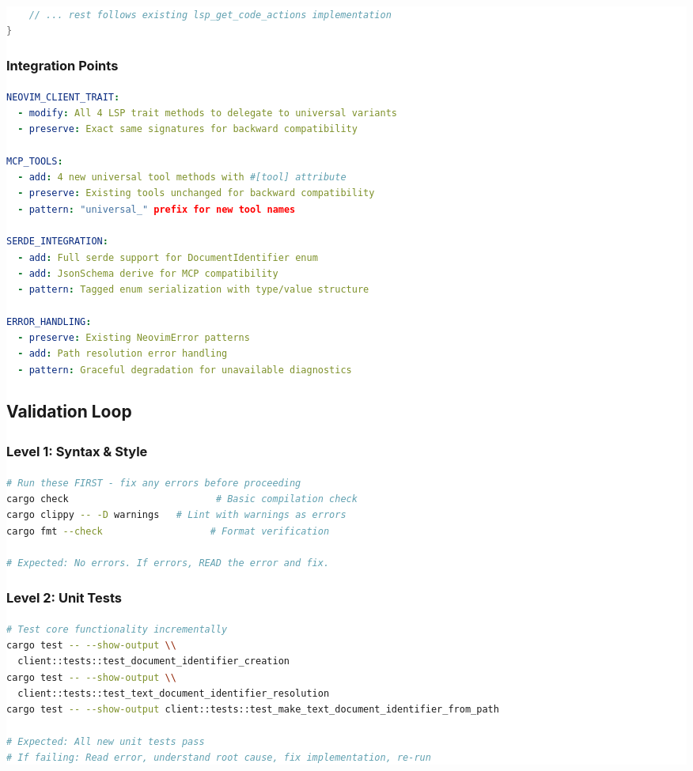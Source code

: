 ```rust
    // ... rest follows existing lsp_get_code_actions implementation
}
```

### Integration Points

```yaml
NEOVIM_CLIENT_TRAIT:
  - modify: All 4 LSP trait methods to delegate to universal variants
  - preserve: Exact same signatures for backward compatibility

MCP_TOOLS:
  - add: 4 new universal tool methods with #[tool] attribute
  - preserve: Existing tools unchanged for backward compatibility
  - pattern: "universal_" prefix for new tool names

SERDE_INTEGRATION:
  - add: Full serde support for DocumentIdentifier enum
  - add: JsonSchema derive for MCP compatibility
  - pattern: Tagged enum serialization with type/value structure

ERROR_HANDLING:
  - preserve: Existing NeovimError patterns
  - add: Path resolution error handling
  - pattern: Graceful degradation for unavailable diagnostics
```

## Validation Loop

### Level 1: Syntax & Style

```bash
# Run these FIRST - fix any errors before proceeding
cargo check                          # Basic compilation check
cargo clippy -- -D warnings   # Lint with warnings as errors
cargo fmt --check                   # Format verification

# Expected: No errors. If errors, READ the error and fix.
```

### Level 2: Unit Tests

```bash
# Test core functionality incrementally
cargo test -- --show-output \\
  client::tests::test_document_identifier_creation
cargo test -- --show-output \\
  client::tests::test_text_document_identifier_resolution
cargo test -- --show-output client::tests::test_make_text_document_identifier_from_path

# Expected: All new unit tests pass
# If failing: Read error, understand root cause, fix implementation, re-run
```
